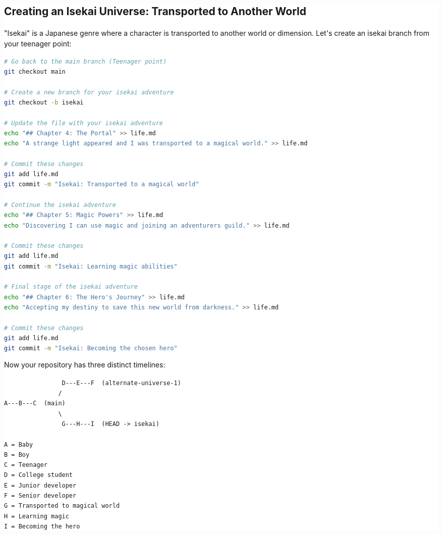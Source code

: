 ## Creating an Isekai Universe: Transported to Another World

"Isekai" is a Japanese genre where a character is transported to another world or dimension. Let's create an isekai branch from your teenager point:

```bash
# Go back to the main branch (Teenager point)
git checkout main

# Create a new branch for your isekai adventure
git checkout -b isekai

# Update the file with your isekai adventure
echo "## Chapter 4: The Portal" >> life.md
echo "A strange light appeared and I was transported to a magical world." >> life.md

# Commit these changes
git add life.md
git commit -m "Isekai: Transported to a magical world"

# Continue the isekai adventure
echo "## Chapter 5: Magic Powers" >> life.md
echo "Discovering I can use magic and joining an adventurers guild." >> life.md

# Commit these changes
git add life.md
git commit -m "Isekai: Learning magic abilities"

# Final stage of the isekai adventure
echo "## Chapter 6: The Hero's Journey" >> life.md
echo "Accepting my destiny to save this new world from darkness." >> life.md

# Commit these changes
git add life.md
git commit -m "Isekai: Becoming the chosen hero"
```

Now your repository has three distinct timelines:

```
                D---E---F  (alternate-universe-1)
               /
A---B---C  (main)
               \
                G---H---I  (HEAD -> isekai)

A = Baby
B = Boy
C = Teenager
D = College student
E = Junior developer
F = Senior developer
G = Transported to magical world
H = Learning magic
I = Becoming the hero
```
